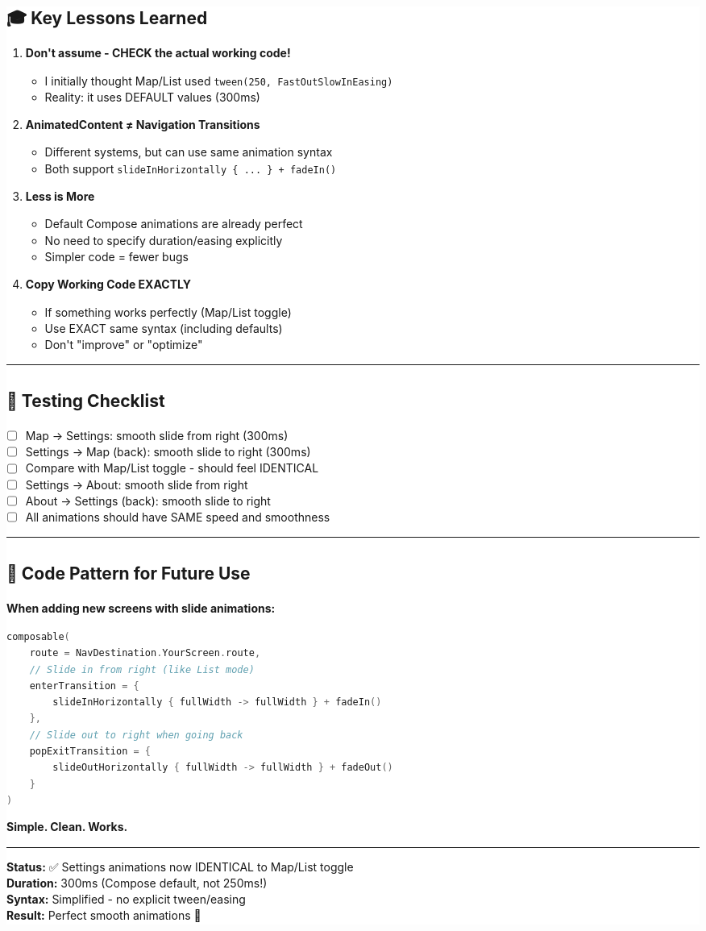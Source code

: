 
## 🎓 Key Lessons Learned

1. **Don't assume - CHECK the actual working code!**
   - I initially thought Map/List used `tween(250, FastOutSlowInEasing)`
   - Reality: it uses DEFAULT values (300ms)

2. **AnimatedContent ≠ Navigation Transitions**
   - Different systems, but can use same animation syntax
   - Both support `slideInHorizontally { ... } + fadeIn()`

3. **Less is More**
   - Default Compose animations are already perfect
   - No need to specify duration/easing explicitly
   - Simpler code = fewer bugs

4. **Copy Working Code EXACTLY**
   - If something works perfectly (Map/List toggle)
   - Use EXACT same syntax (including defaults)
   - Don't "improve" or "optimize"

---

## 🧪 Testing Checklist

- [ ] Map → Settings: smooth slide from right (300ms)
- [ ] Settings → Map (back): smooth slide to right (300ms)
- [ ] Compare with Map/List toggle - should feel IDENTICAL
- [ ] Settings → About: smooth slide from right
- [ ] About → Settings (back): smooth slide to right
- [ ] All animations should have SAME speed and smoothness

---

## 🎯 Code Pattern for Future Use

**When adding new screens with slide animations:**

```kotlin
composable(
    route = NavDestination.YourScreen.route,
    // Slide in from right (like List mode)
    enterTransition = {
        slideInHorizontally { fullWidth -> fullWidth } + fadeIn()
    },
    // Slide out to right when going back
    popExitTransition = {
        slideOutHorizontally { fullWidth -> fullWidth } + fadeOut()
    }
)
```

**Simple. Clean. Works.**

---

**Status:** ✅ Settings animations now IDENTICAL to Map/List toggle  
**Duration:** 300ms (Compose default, not 250ms!)  
**Syntax:** Simplified - no explicit tween/easing  
**Result:** Perfect smooth animations 🎉

